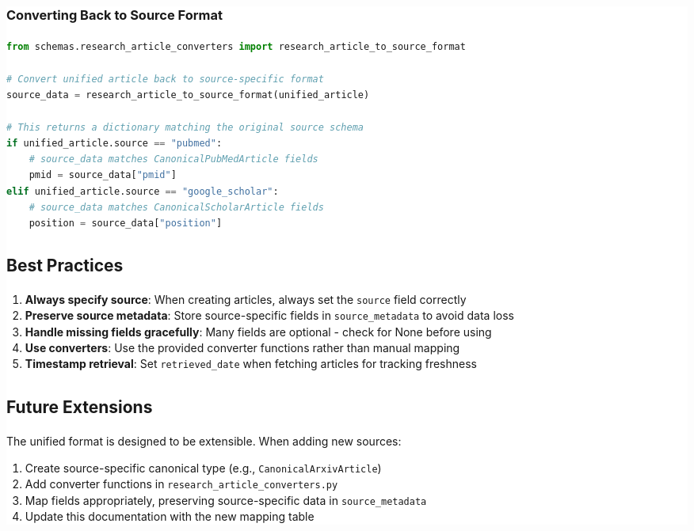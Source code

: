 ### Converting Back to Source Format

```python
from schemas.research_article_converters import research_article_to_source_format

# Convert unified article back to source-specific format
source_data = research_article_to_source_format(unified_article)

# This returns a dictionary matching the original source schema
if unified_article.source == "pubmed":
    # source_data matches CanonicalPubMedArticle fields
    pmid = source_data["pmid"]
elif unified_article.source == "google_scholar":
    # source_data matches CanonicalScholarArticle fields
    position = source_data["position"]
```

## Best Practices

1. **Always specify source**: When creating articles, always set the `source` field correctly
2. **Preserve source metadata**: Store source-specific fields in `source_metadata` to avoid data loss
3. **Handle missing fields gracefully**: Many fields are optional - check for None before using
4. **Use converters**: Use the provided converter functions rather than manual mapping
5. **Timestamp retrieval**: Set `retrieved_date` when fetching articles for tracking freshness

## Future Extensions

The unified format is designed to be extensible. When adding new sources:

1. Create source-specific canonical type (e.g., `CanonicalArxivArticle`)
2. Add converter functions in `research_article_converters.py`
3. Map fields appropriately, preserving source-specific data in `source_metadata`
4. Update this documentation with the new mapping table